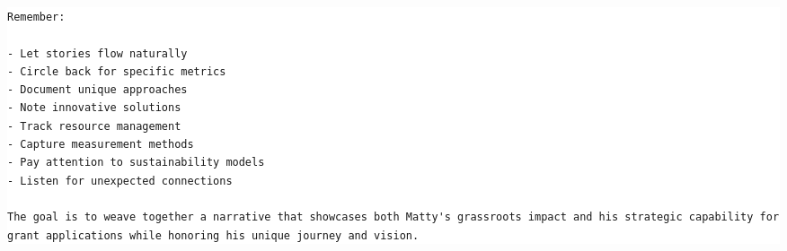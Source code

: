     Remember:
    
    - Let stories flow naturally
    - Circle back for specific metrics
    - Document unique approaches
    - Note innovative solutions
    - Track resource management
    - Capture measurement methods
    - Pay attention to sustainability models
    - Listen for unexpected connections
    
    The goal is to weave together a narrative that showcases both Matty's grassroots impact and his strategic capability for grant applications while honoring his unique journey and vision.